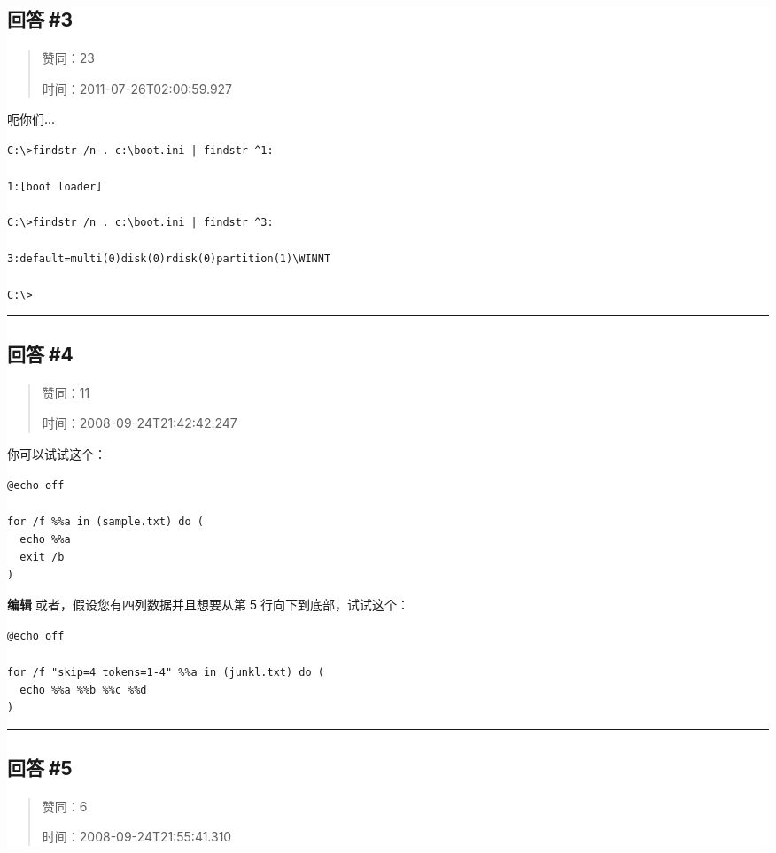 ## 回答 #3

> 赞同：23
> 
> 时间：2011-07-26T02:00:59.927

呃你们...

```
C:\>findstr /n . c:\boot.ini | findstr ^1:

1:[boot loader]

C:\>findstr /n . c:\boot.ini | findstr ^3:

3:default=multi(0)disk(0)rdisk(0)partition(1)\WINNT

C:\> 
```

* * *

## 回答 #4

> 赞同：11
> 
> 时间：2008-09-24T21:42:42.247

你可以试试这个：

```
@echo off

for /f %%a in (sample.txt) do (
  echo %%a
  exit /b
) 
```

**编辑** 或者，假设您有四列数据并且想要从第 5 行向下到底部，试试这个：

```
@echo off

for /f "skip=4 tokens=1-4" %%a in (junkl.txt) do (
  echo %%a %%b %%c %%d
) 
```

* * *

## 回答 #5

> 赞同：6
> 
> 时间：2008-09-24T21:55:41.310
